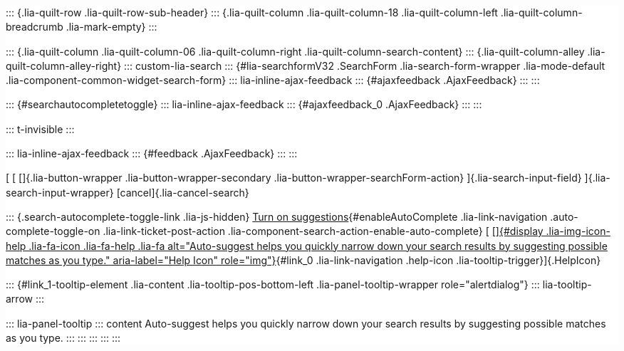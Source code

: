 ::: {.lia-quilt-row .lia-quilt-row-sub-header}
::: {.lia-quilt-column .lia-quilt-column-18 .lia-quilt-column-left .lia-quilt-column-breadcrumb .lia-mark-empty}
:::

::: {.lia-quilt-column .lia-quilt-column-06 .lia-quilt-column-right .lia-quilt-column-search-content}
::: {.lia-quilt-column-alley .lia-quilt-column-alley-right}
::: custom-lia-search
::: {#lia-searchformV32 .SearchForm .lia-search-form-wrapper .lia-mode-default .lia-component-common-widget-search-form}
::: lia-inline-ajax-feedback
::: {#ajaxfeedback .AjaxFeedback}
:::
:::

::: {#searchautocompletetoggle}
::: lia-inline-ajax-feedback
::: {#ajaxfeedback_0 .AjaxFeedback}
:::
:::

::: t-invisible
:::

::: lia-inline-ajax-feedback
::: {#feedback .AjaxFeedback}
:::
:::

[ [ []{.lia-button-wrapper .lia-button-wrapper-secondary
.lia-button-wrapper-searchForm-action} ]{.lia-search-input-field}
]{.lia-search-input-wrapper} [cancel]{.lia-cancel-search}

::: {.search-autocomplete-toggle-link .lia-js-hidden}
[Turn on
suggestions](https://techcommunity.microsoft.com/t5/blogs/v2/blogarticlepage.enableautocomplete:enableautocomplete?t:ac=blog-id/Microsoft365PnPBlog/article-id/431&t:cp=action/contributions/searchactions){#enableAutoComplete
.lia-link-navigation .auto-complete-toggle-on
.lia-link-ticket-post-action
.lia-component-search-action-enable-auto-complete} [ [[]{#display
.lia-img-icon-help .lia-fa-icon .lia-fa-help .lia-fa
alt="Auto-suggest helps you quickly narrow down your search results by suggesting possible matches as you type."
aria-label="Help Icon" role="img"}](#){#link_0 .lia-link-navigation
.help-icon .lia-tooltip-trigger}]{.HelpIcon}

::: {#link_1-tooltip-element .lia-content .lia-tooltip-pos-bottom-left .lia-panel-tooltip-wrapper role="alertdialog"}
::: lia-tooltip-arrow
:::

::: lia-panel-tooltip
::: content
Auto-suggest helps you quickly narrow down your search results by
suggesting possible matches as you type.
:::
:::
:::
:::
:::
